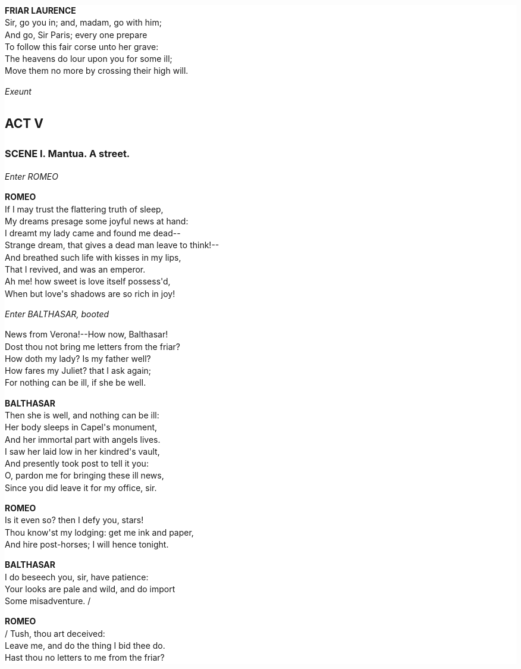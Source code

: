 **FRIAR LAURENCE**  
Sir, go you in; and, madam, go with him;  
And go, Sir Paris; every one prepare  
To follow this fair corse unto her grave:  
The heavens do lour upon you for some ill;  
Move them no more by crossing their high will.

*Exeunt*

## ACT V

### SCENE I. Mantua. A street.

*Enter ROMEO*

**ROMEO**  
If I may trust the flattering truth of sleep,  
My dreams presage some joyful news at hand:  
I dreamt my lady came and found me dead--  
Strange dream, that gives a dead man leave to think!--  
And breathed such life with kisses in my lips,  
That I revived, and was an emperor.  
Ah me! how sweet is love itself possess'd,  
When but love's shadows are so rich in joy!

*Enter BALTHASAR, booted*

News from Verona!--How now, Balthasar!  
Dost thou not bring me letters from the friar?  
How doth my lady? Is my father well?  
How fares my Juliet? that I ask again;  
For nothing can be ill, if she be well.

**BALTHASAR**  
Then she is well, and nothing can be ill:  
Her body sleeps in Capel's monument,  
And her immortal part with angels lives.  
I saw her laid low in her kindred's vault,  
And presently took post to tell it you:  
O, pardon me for bringing these ill news,  
Since you did leave it for my office, sir.

**ROMEO**  
Is it even so? then I defy you, stars!  
Thou know'st my lodging: get me ink and paper,  
And hire post-horses; I will hence tonight.

**BALTHASAR**  
I do beseech you, sir, have patience:  
Your looks are pale and wild, and do import  
Some misadventure. /

**ROMEO**  
/ Tush, thou art deceived:  
Leave me, and do the thing I bid thee do.  
Hast thou no letters to me from the friar?
